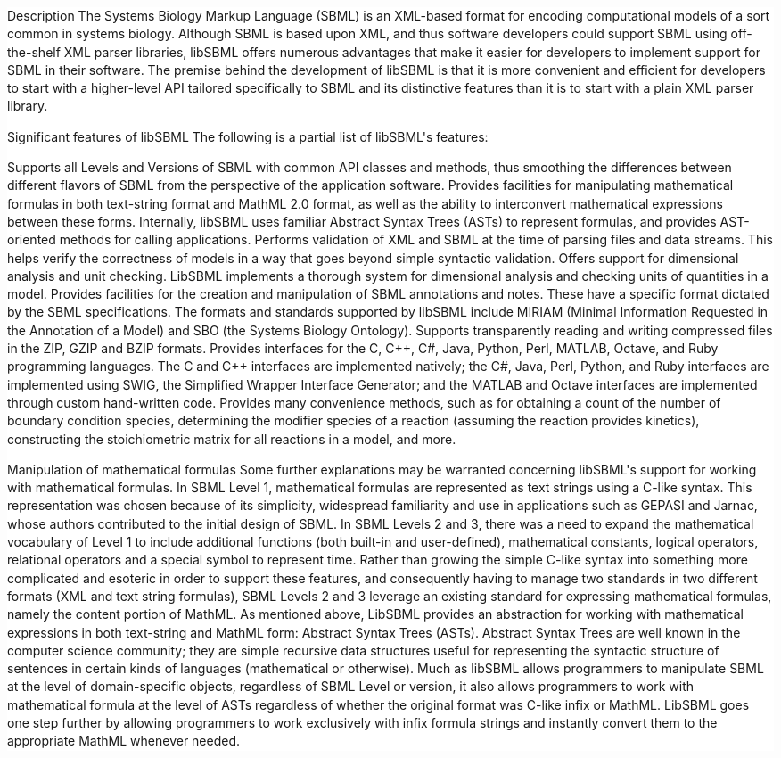 Description
The Systems Biology Markup Language (SBML) is an XML-based format for encoding computational models of a sort common in systems biology.  Although SBML is based upon XML, and thus software developers could support SBML using off-the-shelf XML parser libraries, libSBML offers numerous advantages that make it easier for developers to implement support for SBML in their software.  The premise behind the development of libSBML is that it is more convenient and efficient for developers to start with a higher-level API tailored specifically to SBML and its distinctive features than it is to start with a plain XML parser library.

Significant features of libSBML
The following is a partial list of libSBML's features:

Supports all Levels and Versions of SBML with common API classes and methods, thus smoothing the differences between different flavors of SBML from the perspective of the application software.
Provides facilities for manipulating mathematical formulas in both text-string format and MathML 2.0 format, as well as the ability to interconvert mathematical expressions between these forms.  Internally, libSBML uses familiar Abstract Syntax Trees (ASTs) to represent formulas, and provides AST-oriented methods for calling applications.
Performs validation of XML and SBML at the time of parsing files and data streams.  This helps verify the correctness of models in a way that goes beyond simple syntactic validation.
Offers support for dimensional analysis and unit checking.  LibSBML implements a thorough system for dimensional analysis and checking units of quantities in a model.
Provides facilities for the creation and manipulation of SBML annotations and notes.  These have a specific format dictated by the SBML specifications.  The formats and standards supported by libSBML include MIRIAM (Minimal Information Requested in the Annotation of a Model) and SBO (the Systems Biology Ontology).
Supports transparently reading and writing compressed files in the ZIP, GZIP and BZIP formats.
Provides interfaces for the C, C++, C#, Java, Python, Perl, MATLAB, Octave, and Ruby programming languages.  The C and C++ interfaces are implemented natively; the C#, Java, Perl, Python, and Ruby interfaces are implemented using SWIG, the Simplified Wrapper Interface Generator; and the MATLAB and Octave interfaces are implemented through custom hand-written code.
Provides many convenience methods, such as for obtaining a count of the number of boundary condition species, determining the modifier species of a reaction (assuming the reaction provides kinetics), constructing the stoichiometric matrix for all reactions in a model, and more.

Manipulation of mathematical formulas
Some further explanations may be warranted concerning libSBML's support for working with mathematical formulas.  In SBML Level 1, mathematical formulas are represented as text strings using a C-like syntax.  This representation was chosen because of its simplicity, widespread familiarity and use in applications such as GEPASI and Jarnac, whose authors contributed to the initial design of SBML.  In SBML Levels 2 and 3, there was a need to expand the mathematical vocabulary of Level 1 to include additional functions (both built-in and user-defined), mathematical constants, logical operators, relational operators and a special symbol to represent time.  Rather than growing the simple C-like syntax into something more complicated and esoteric in order to support these features, and consequently having to manage two standards in two different formats (XML and text string formulas), SBML Levels 2 and 3 leverage an existing standard for expressing mathematical formulas, namely the content portion of MathML.
As mentioned above, LibSBML provides an abstraction for working with mathematical expressions in both text-string and MathML form: Abstract Syntax Trees (ASTs).  Abstract Syntax Trees are well known in the computer science community; they are simple recursive data structures useful for representing the syntactic structure of sentences in certain kinds of languages (mathematical or otherwise).  Much as libSBML allows programmers to manipulate SBML at the level of domain-specific objects, regardless of SBML Level or version, it also allows programmers to work with mathematical formula at the level of ASTs regardless of whether the original format was C-like infix or MathML.  LibSBML goes one step further by allowing programmers to work exclusively with infix formula strings and instantly convert them to the appropriate MathML whenever needed.
